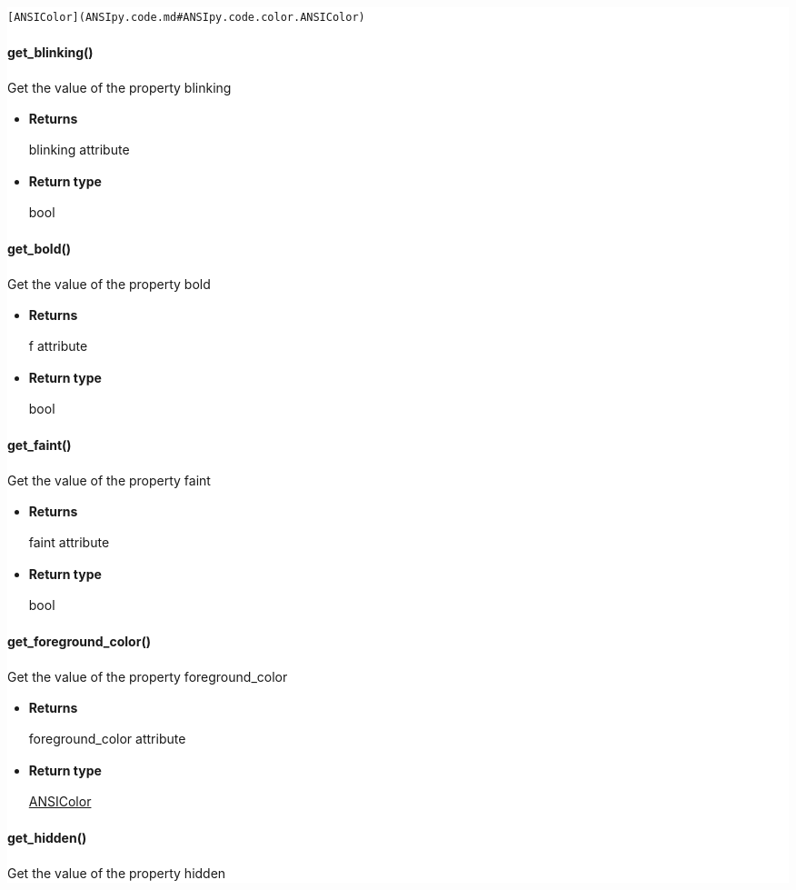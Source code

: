     [ANSIColor](ANSIpy.code.md#ANSIpy.code.color.ANSIColor)



#### get_blinking()
Get the value of the property blinking


* **Returns**

    blinking attribute



* **Return type**

    bool



#### get_bold()
Get the value of the property bold


* **Returns**

    f attribute



* **Return type**

    bool



#### get_faint()
Get the value of the property faint


* **Returns**

    faint attribute



* **Return type**

    bool



#### get_foreground_color()
Get the value of the property foreground_color


* **Returns**

    foreground_color attribute



* **Return type**

    [ANSIColor](ANSIpy.code.md#ANSIpy.code.color.ANSIColor)



#### get_hidden()
Get the value of the property hidden
